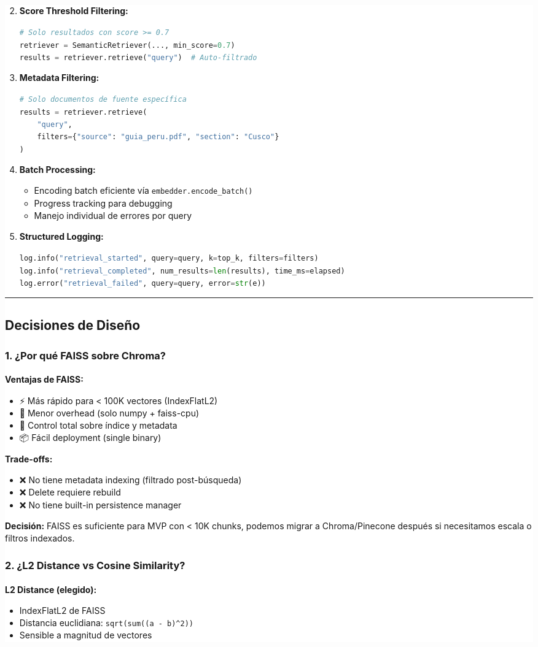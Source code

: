 2. **Score Threshold Filtering:**
   ```python
   # Solo resultados con score >= 0.7
   retriever = SemanticRetriever(..., min_score=0.7)
   results = retriever.retrieve("query")  # Auto-filtrado
   ```

3. **Metadata Filtering:**
   ```python
   # Solo documentos de fuente específica
   results = retriever.retrieve(
       "query",
       filters={"source": "guia_peru.pdf", "section": "Cusco"}
   )
   ```

4. **Batch Processing:**
   - Encoding batch eficiente vía `embedder.encode_batch()`
   - Progress tracking para debugging
   - Manejo individual de errores por query

5. **Structured Logging:**
   ```python
   log.info("retrieval_started", query=query, k=top_k, filters=filters)
   log.info("retrieval_completed", num_results=len(results), time_ms=elapsed)
   log.error("retrieval_failed", query=query, error=str(e))
   ```

---

## Decisiones de Diseño

### 1. ¿Por qué FAISS sobre Chroma?

**Ventajas de FAISS:**
- ⚡ Más rápido para < 100K vectores (IndexFlatL2)
- 💾 Menor overhead (solo numpy + faiss-cpu)
- 🎯 Control total sobre índice y metadata
- 📦 Fácil deployment (single binary)

**Trade-offs:**
- ❌ No tiene metadata indexing (filtrado post-búsqueda)
- ❌ Delete requiere rebuild
- ❌ No tiene built-in persistence manager

**Decisión:** FAISS es suficiente para MVP con < 10K chunks, podemos migrar a Chroma/Pinecone después si necesitamos escala o filtros indexados.

### 2. ¿L2 Distance vs Cosine Similarity?

**L2 Distance (elegido):**
- IndexFlatL2 de FAISS
- Distancia euclidiana: `sqrt(sum((a - b)^2))`
- Sensible a magnitud de vectores
